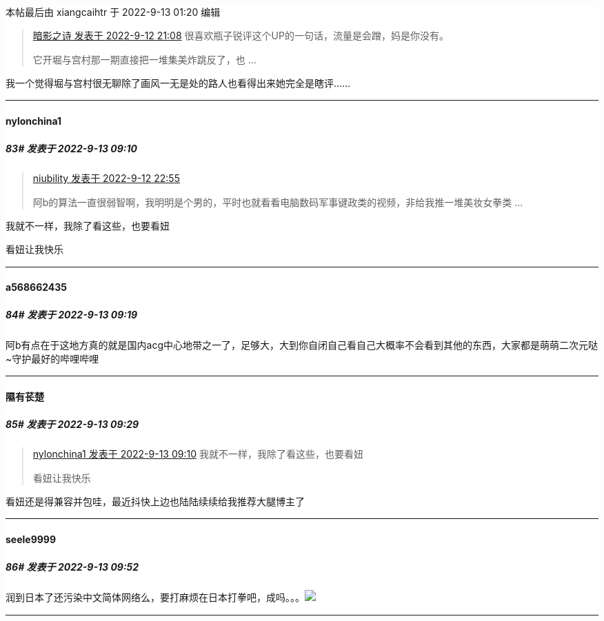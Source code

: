  本帖最后由 xiangcaihtr 于 2022-9-13 01:20 编辑 
<blockquote><a href="httphttps://bbs.saraba1st.com/2b/forum.php?mod=redirect&amp;goto=findpost&amp;pid=57455899&amp;ptid=2091981" target="_blank">暗影之诗 发表于 2022-9-12 21:08</a>
很喜欢瓶子锐评这个UP的一句话，流量是会蹭，妈是你没有。

它开堀与宫村那一期直接把一堆集美炸跳反了，也 ...</blockquote>
我一个觉得堀与宫村很无聊除了画风一无是处的路人也看得出来她完全是瞎评……



*****

####  nylonchina1  
##### 83#       发表于 2022-9-13 09:10

<blockquote><a href="httphttps://bbs.saraba1st.com/2b/forum.php?mod=redirect&amp;goto=findpost&amp;pid=57457727&amp;ptid=2091981" target="_blank">niubility 发表于 2022-9-12 22:55</a>

阿b的算法一直很弱智啊，我明明是个男的，平时也就看看电脑数码军事键政类的视频，非给我推一堆美妆女拳类 ...</blockquote>
我就不一样，我除了看这些，也要看妞

看妞让我快乐



*****

####  a568662435  
##### 84#       发表于 2022-9-13 09:19

阿b有点在于这地方真的就是国内acg中心地带之一了，足够大，大到你自闭自己看自己大概率不会看到其他的东西，大家都是萌萌二次元哒~守护最好的哔哩哔哩



*****

####  隰有苌楚  
##### 85#       发表于 2022-9-13 09:29

<blockquote><a href="httphttps://bbs.saraba1st.com/2b/forum.php?mod=redirect&amp;goto=findpost&amp;pid=57460539&amp;ptid=2091981" target="_blank">nylonchina1 发表于 2022-9-13 09:10</a>
我就不一样，我除了看这些，也要看妞

看妞让我快乐</blockquote>
看妞还是得兼容并包哇，最近抖快上边也陆陆续续给我推荐大腿博主了



*****

####  seele9999  
##### 86#       发表于 2022-9-13 09:52

润到日本了还污染中文简体网络么，要打麻烦在日本打拳吧，成吗。。。<img src="https://static.saraba1st.com/image/smiley/face2017/001.png" referrerpolicy="no-referrer">



*****
